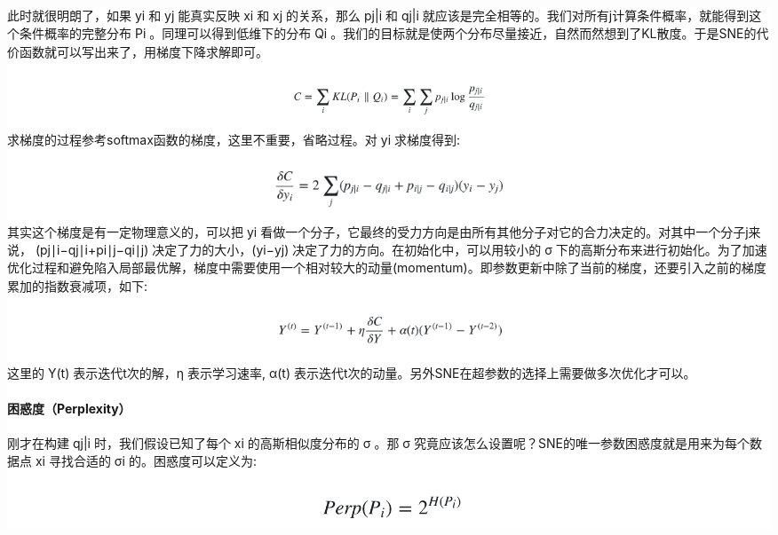 此时就很明朗了，如果 yi 和 yj 能真实反映 xi 和 xj 的关系，那么 pj|i 和 qj|i 就应该是完全相等的。我们对所有j计算条件概率，就能得到这个条件概率的完整分布 Pi 。同理可以得到低维下的分布 Qi 。我们的目标就是使两个分布尽量接近，自然而然想到了KL散度。于是SNE的代价函数就可以写出来了，用梯度下降求解即可。

<p align="center">
<img width="260" align="center" src="../../images/454.jpg" />
</p>

求梯度的过程参考softmax函数的梯度，这里不重要，省略过程。对 yi 求梯度得到:

<p align="center">
<img width="300" align="center" src="../../images/455.jpg" />
</p>

其实这个梯度是有一定物理意义的，可以把 yi 看做一个分子，它最终的受力方向是由所有其他分子对它的合力决定的。对其中一个分子j来说， (pj∣i−qj∣i+pi∣j−qi∣j) 决定了力的大小，(yi−yj) 决定了力的方向。在初始化中，可以用较小的 σ 下的高斯分布来进行初始化。为了加速优化过程和避免陷入局部最优解，梯度中需要使用一个相对较大的动量(momentum)。即参数更新中除了当前的梯度，还要引入之前的梯度累加的指数衰减项，如下:


<p align="center">
<img width="300" align="center" src="../../images/457.jpg" />
</p>

这里的 Y(t) 表示迭代t次的解，η 表示学习速率, α(t) 表示迭代t次的动量。另外SNE在超参数的选择上需要做多次优化才可以。


#### 困惑度（Perplexity）

刚才在构建 qj|i 时，我们假设已知了每个 xi 的高斯相似度分布的 σ 。那 σ 究竟应该怎么设置呢？SNE的唯一参数困惑度就是用来为每个数据点 xi 寻找合适的 σi 的。困惑度可以定义为:

<p align="center">
<img width="260" align="center" src="../../images/458.jpg" />
</p>
